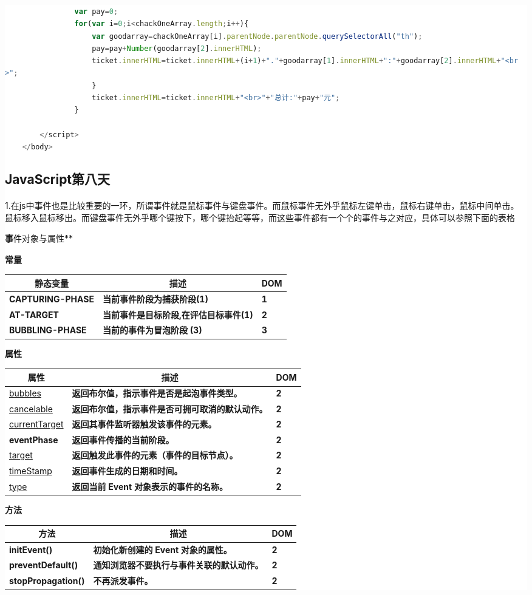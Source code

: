 ```javascript
				var pay=0;
				for(var i=0;i<chackOneArray.length;i++){
					var goodarray=chackOneArray[i].parentNode.parentNode.querySelectorAll("th");
					pay=pay+Number(goodarray[2].innerHTML);
					ticket.innerHTML=ticket.innerHTML+(i+1)+"."+goodarray[1].innerHTML+":"+goodarray[2].innerHTML+"<br>";
					}
					ticket.innerHTML=ticket.innerHTML+"<br>"+"总计:"+pay+"元";
				}

		</script>
	</body>
```

## JavaScript第八天

1.在js中事件也是比较重要的一环，所谓事件就是鼠标事件与键盘事件。而鼠标事件无外乎鼠标左键单击，鼠标右键单击，鼠标中间单击。鼠标移入鼠标移出。而键盘事件无外乎哪个键按下，哪个键抬起等等，而这些事件都有一个个的事件与之对应，具体可以参照下面的表格

**事**件对象与属性**

**常量**


| **静态变量**        | **描述**                                 | **DOM** |
| --------------------- | ------------------------------------------ | --------- |
| **CAPTURING-PHASE** | **当前事件阶段为捕获阶段(1)**            | **1**   |
| **AT-TARGET**       | **当前事件是目标阶段,在评估目标事件(1)** | **2**   |
| **BUBBLING-PHASE**  | **当前的事件为冒泡阶段 (3)**             | **3**   |

**属性**


| **属性**                                                               | **描述**                                           | **DOM** |
| ------------------------------------------------------------------------ | ---------------------------------------------------- | --------- |
| [bubbles](https://www.runoob.com/jsref/event-bubbles.html)             | **返回布尔值，指示事件是否是起泡事件类型。**       | **2**   |
| [cancelable](https://www.runoob.com/jsref/event-cancelable.html)       | **返回布尔值，指示事件是否可拥可取消的默认动作。** | **2**   |
| [currentTarget](https://www.runoob.com/jsref/event-currenttarget.html) | **返回其事件监听器触发该事件的元素。**             | **2**   |
| **eventPhase**                                                         | **返回事件传播的当前阶段。**                       | **2**   |
| [target](https://www.runoob.com/jsref/event-target.html)               | **返回触发此事件的元素（事件的目标节点）。**       | **2**   |
| [timeStamp](https://www.runoob.com/jsref/event-timestamp.html)         | **返回事件生成的日期和时间。**                     | **2**   |
| [type](https://www.runoob.com/jsref/event-type.html)                   | **返回当前 Event 对象表示的事件的名称。**          | **2**   |

**方法**


| **方法**              | **描述**                                     | **DOM** |
| ----------------------- | ---------------------------------------------- | --------- |
| **initEvent()**       | **初始化新创建的 Event 对象的属性。**        | **2**   |
| **preventDefault()**  | **通知浏览器不要执行与事件关联的默认动作。** | **2**   |
| **stopPropagation()** | **不再派发事件。**                           | **2**   |
